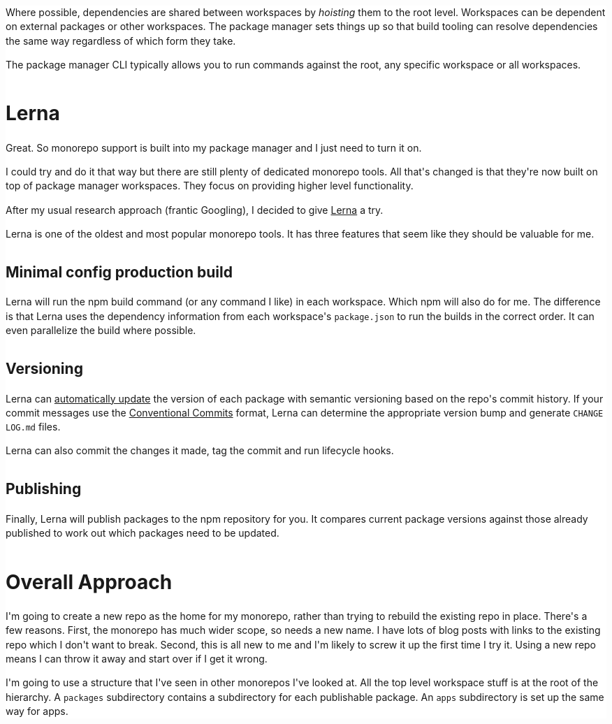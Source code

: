 Where possible, dependencies are shared between workspaces by *hoisting* them to the root level. Workspaces can be dependent on external packages or other workspaces. The package manager sets things up so that build tooling can resolve dependencies the same way regardless of which form they take. 

The package manager CLI typically allows you to run commands against the root, any specific workspace or all workspaces.

# Lerna

Great. So monorepo support is built into my package manager and I just need to turn it on. 

I could try and do it that way but there are still plenty of dedicated monorepo tools. All that's changed is that they're now built on top of package manager workspaces. They focus on providing higher level functionality. 

After my usual research approach (frantic Googling), I decided to give [Lerna](https://lerna.js.org/) a try. 

Lerna is one of the oldest and most popular monorepo tools. It has three features that seem like they should be valuable for me. 

## Minimal config production build

Lerna will run the npm build command (or any command I like) in each workspace. Which npm will also do for me. The difference is that Lerna uses the dependency information from each workspace's `package.json` to run the builds in the correct order. It can even parallelize the build where possible.

## Versioning

Lerna can [automatically update](https://github.com/lerna/lerna/tree/main/libs/commands/version#readme) the version of each package with semantic versioning based on the repo's commit history. If your commit messages use the [Conventional Commits](https://www.conventionalcommits.org/en/v1.0.0/) format, Lerna can determine the appropriate version bump and generate `CHANGELOG.md` files. 

Lerna can also commit the changes it made, tag the commit and run lifecycle hooks.

## Publishing

Finally, Lerna will publish packages to the npm repository for you. It compares current package versions against those already published to work out which packages need to be updated. 

# Overall Approach

I'm going to create a new repo as the home for my monorepo, rather than trying to rebuild the existing repo in place. There's a few reasons. First, the monorepo has much wider scope, so needs a new name. I have lots of blog posts with links to the existing repo which I don't want to break. Second, this is all new to me and I'm likely to screw it up the first time I try it. Using a new repo means I can throw it away and start over if I get it wrong. 

I'm going to use a structure that I've seen in other monorepos I've looked at. All the top level workspace stuff is at the root of the hierarchy. A `packages` subdirectory contains a subdirectory for each publishable package. An `apps` subdirectory is set up the same way for apps. 
